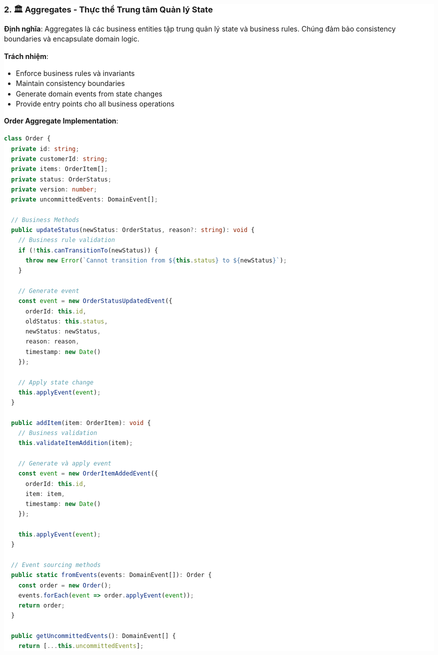 
### 2. 🏛️ Aggregates - Thực thể Trung tâm Quản lý State

**Định nghĩa**: Aggregates là các business entities tập trung quản lý state và business rules. Chúng đảm bảo consistency boundaries và encapsulate domain logic.

**Trách nhiệm**:
- Enforce business rules và invariants
- Maintain consistency boundaries
- Generate domain events from state changes
- Provide entry points cho all business operations

**Order Aggregate Implementation**:
```typescript
class Order {
  private id: string;
  private customerId: string;
  private items: OrderItem[];
  private status: OrderStatus;
  private version: number;
  private uncommittedEvents: DomainEvent[];

  // Business Methods
  public updateStatus(newStatus: OrderStatus, reason?: string): void {
    // Business rule validation
    if (!this.canTransitionTo(newStatus)) {
      throw new Error(`Cannot transition from ${this.status} to ${newStatus}`);
    }
    
    // Generate event
    const event = new OrderStatusUpdatedEvent({
      orderId: this.id,
      oldStatus: this.status,
      newStatus: newStatus,
      reason: reason,
      timestamp: new Date()
    });
    
    // Apply state change
    this.applyEvent(event);
  }

  public addItem(item: OrderItem): void {
    // Business validation
    this.validateItemAddition(item);
    
    // Generate và apply event
    const event = new OrderItemAddedEvent({
      orderId: this.id,
      item: item,
      timestamp: new Date()
    });
    
    this.applyEvent(event);
  }

  // Event sourcing methods
  public static fromEvents(events: DomainEvent[]): Order {
    const order = new Order();
    events.forEach(event => order.applyEvent(event));
    return order;
  }

  public getUncommittedEvents(): DomainEvent[] {
    return [...this.uncommittedEvents];
```